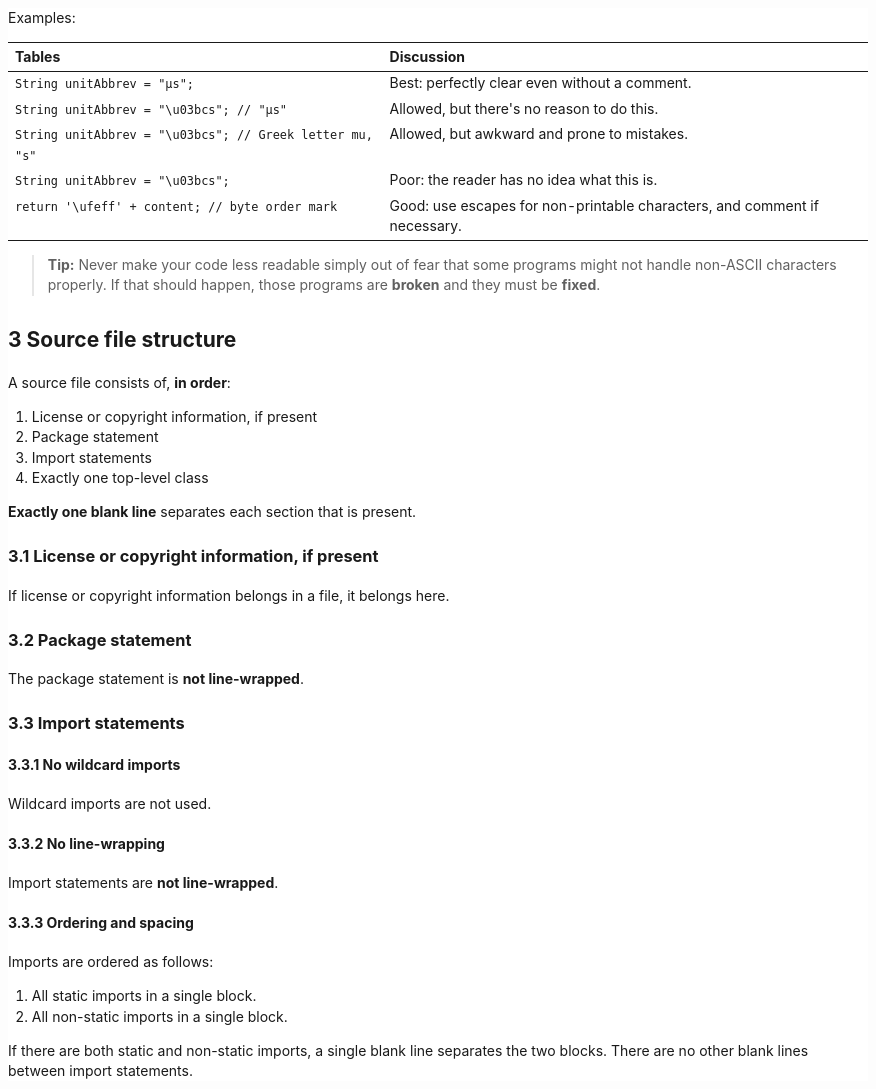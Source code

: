 Examples:

|Tables|Discussion|
|:------------------------------------------------------------|:----------------------------------------------------------------------------------|
|```String unitAbbrev = "μs";```                              |Best: perfectly clear even without a comment.|
|```String unitAbbrev = "\u03bcs"; // "μs"```                 |Allowed, but there's no reason to do this.|
|```String unitAbbrev = "\u03bcs"; // Greek letter mu, "s"``` |Allowed, but awkward and prone to mistakes.|
|```String unitAbbrev = "\u03bcs";```                         |Poor: the reader has no idea what this is.|
|```return '\ufeff' + content; // byte order mark```          |Good: use escapes for non-printable characters, and comment if necessary.|

>**Tip:** Never make your code less readable simply out of fear that some programs might not handle non-ASCII characters properly. If that should happen, those programs are **broken** and they must be **fixed**.

## <span id="3">3 Source file structure</span>

A source file consists of, **in order**:

1. License or copyright information, if present
2. Package statement
3. Import statements
4. Exactly one top-level class

**Exactly one blank line** separates each section that is present.

### <span id="3.1">3.1 License or copyright information, if present</span>

If license or copyright information belongs in a file, it belongs here.

### <span id="3.2">3.2 Package statement</span>

The package statement is **not line-wrapped**.

### <span id="3.3">3.3 Import statements</span>

#### <span id="3.3.1">3.3.1 No wildcard imports</span>

Wildcard imports are not used.

#### <span id="3.3.2">3.3.2 No line-wrapping</span>

Import statements are **not line-wrapped**.

#### <span id="3.3.3">3.3.3 Ordering and spacing</span>

Imports are ordered as follows:

1. All static imports in a single block.
2. All non-static imports in a single block.

If there are both static and non-static imports, a single blank line separates the two blocks. There are no other blank lines between import statements.
